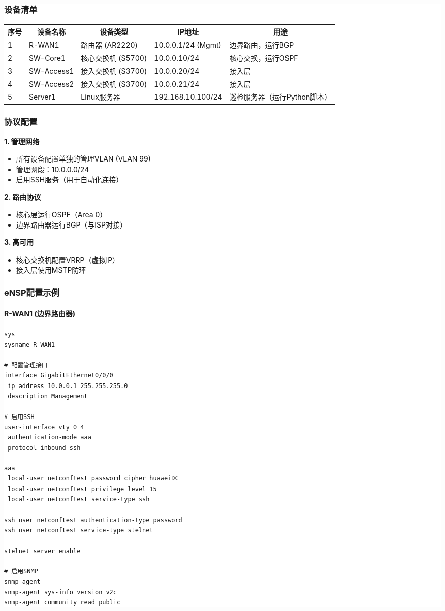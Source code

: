 ### 设备清单

| 序号 | 设备名称 | 设备类型 | IP地址 | 用途 |
|------|---------|---------|--------|------|
| 1 | R-WAN1 | 路由器 (AR2220) | 10.0.0.1/24 (Mgmt) | 边界路由，运行BGP |
| 2 | SW-Core1 | 核心交换机 (S5700) | 10.0.0.10/24 | 核心交换，运行OSPF |
| 3 | SW-Access1 | 接入交换机 (S3700) | 10.0.0.20/24 | 接入层 |
| 4 | SW-Access2 | 接入交换机 (S3700) | 10.0.0.21/24 | 接入层 |
| 5 | Server1 | Linux服务器 | 192.168.10.100/24 | 巡检服务器（运行Python脚本） |

### 协议配置

**1. 管理网络**
- 所有设备配置单独的管理VLAN (VLAN 99)
- 管理网段：10.0.0.0/24
- 启用SSH服务（用于自动化连接）

**2. 路由协议**
- 核心层运行OSPF（Area 0）
- 边界路由器运行BGP（与ISP对接）

**3. 高可用**
- 核心交换机配置VRRP（虚拟IP）
- 接入层使用MSTP防环

### eNSP配置示例

#### R-WAN1 (边界路由器)
```
sys
sysname R-WAN1

# 配置管理接口
interface GigabitEthernet0/0/0
 ip address 10.0.0.1 255.255.255.0
 description Management

# 启用SSH
user-interface vty 0 4
 authentication-mode aaa
 protocol inbound ssh

aaa
 local-user netconftest password cipher huaweiDC
 local-user netconftest privilege level 15
 local-user netconftest service-type ssh

ssh user netconftest authentication-type password
ssh user netconftest service-type stelnet

stelnet server enable

# 启用SNMP
snmp-agent
snmp-agent sys-info version v2c
snmp-agent community read public
```
